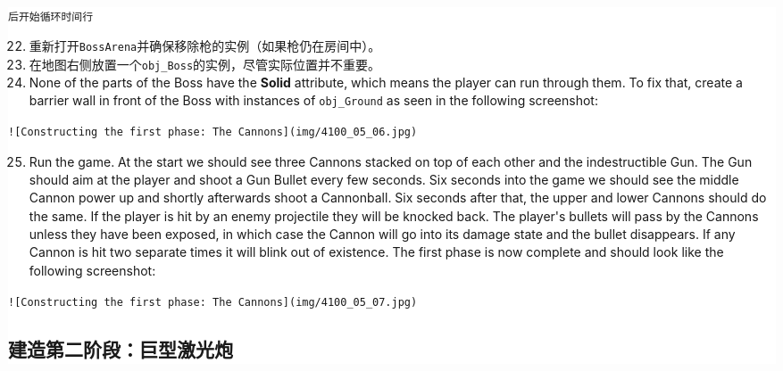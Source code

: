     后开始循环时间行
22.  重新打开`BossArena`并确保移除枪的实例（如果枪仍在房间中）。
23.  在地图右侧放置一个`obj_Boss`的实例，尽管实际位置并不重要。
24.  None of the parts of the Boss have the **Solid** attribute, which means the player can run through them. To fix that, create a barrier wall in front of the Boss with instances of `obj_Ground` as seen in the following screenshot:

    ![Constructing the first phase: The Cannons](img/4100_05_06.jpg)

25.  Run the game. At the start we should see three Cannons stacked on top of each other and the indestructible Gun. The Gun should aim at the player and shoot a Gun Bullet every few seconds. Six seconds into the game we should see the middle Cannon power up and shortly afterwards shoot a Cannonball. Six seconds after that, the upper and lower Cannons should do the same. If the player is hit by an enemy projectile they will be knocked back. The player's bullets will pass by the Cannons unless they have been exposed, in which case the Cannon will go into its damage state and the bullet disappears. If any Cannon is hit two separate times it will blink out of existence. The first phase is now complete and should look like the following screenshot:

    ![Constructing the first phase: The Cannons](img/4100_05_07.jpg)

## 建造第二阶段：巨型激光炮
